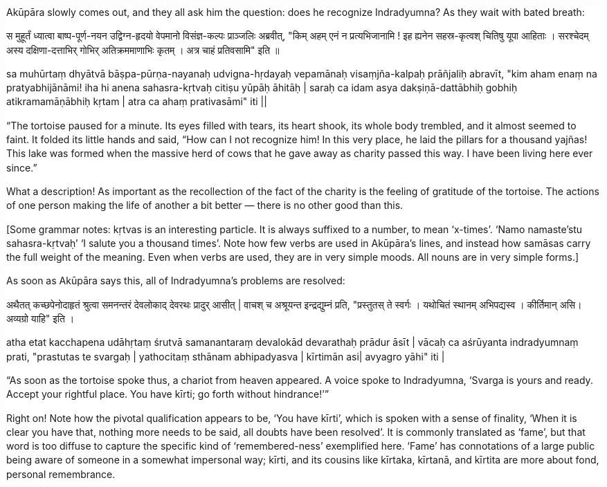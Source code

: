   

Akūpāra slowly comes out, and they all ask him the question: does he recognize Indradyumna? As they wait with bated breath:

  

स मुहूर्तं ध्यात्वा बाष्प-पूर्ण-नयन उद्विग्न-हृदयो वेपमानो विसंज्ञ-कल्पः प्राञ्जलिः अब्रवीत्, "किम् अहम् एनं न प्रत्यभिजानामि ! इह ह्यनेन सहस्र-कृत्वश् चितिषु यूपा आहिताः । सरश्चेदम् अस्य दक्षिणा-दत्ताभिर् गोभिर् अतिक्रममाणाभिः कृतम् । अत्र चाहं प्रतिवसामि" इति ॥

sa muhūrtaṃ dhyātvā bāṣpa-pūrṇa-nayanaḥ udvigna-hṛdayaḥ vepamānaḥ visaṃjña-kalpaḥ prāñjaliḥ abravīt, "kim aham enaṃ na pratyabhijānāmi! iha hi anena sahasra-kṛtvaḥ citiṣu yūpāḥ āhitāḥ \| saraḥ ca idam asya dakṣiṇā-dattābhiḥ gobhiḥ atikramamāṇābhiḥ kṛtam \| atra ca ahaṃ prativasāmi" iti \|\|

  

“The tortoise paused for a minute. Its eyes filled with tears, its heart shook, its whole body trembled, and it almost seemed to faint. It folded its little hands and said, “How can I not recognize him! In this very place, he laid the pillars for a thousand yajñas! This lake was formed when the massive herd of cows that he gave away as charity passed this way. I have been living here ever since.”

  

What a description! As important as the recollection of the fact of the charity is the feeling of gratitude of the tortoise. The actions of one person making the life of another a bit better — there is no other good than this.

  

\[Some grammar notes: kṛtvas is an interesting particle. It is always suffixed to a number, to mean ‘x-times’. ‘Namo namaste’stu sahasra-kṛtvaḥ’ ‘I salute you a thousand times’. Note how few verbs are used in Akūpāra’s lines, and instead how samāsas carry the full weight of the meaning. Even when verbs are used, they are in very simple moods. All nouns are in very simple forms.\]

  

As soon as Akūpāra says this, all of Indradyumna’s problems are resolved:

  

अथैतत् कच्छपेनोदाहृतं श्रुत्वा समनन्तरं देवलोकाद् देवरथः प्रादुर् आसीत् \| वाचश् च अश्रूयन्त इन्द्रद्युम्नं प्रति, "प्रस्तुतस् ते स्वर्गः । यथोचितं स्थानम् अभिपद्यस्व । कीर्तिमान् असि। अव्यग्रो याहि" इति ।

atha etat kacchapena udāhṛtaṃ śrutvā samanantaraṃ devalokād devarathaḥ prādur āsīt \| vācaḥ ca aśrūyanta indradyumnaṃ prati, "prastutas te svargaḥ \| yathocitaṃ sthānam abhipadyasva \| kīrtimān asi\| avyagro yāhi" iti \|

  

“As soon as the tortoise spoke thus, a chariot from heaven appeared. A voice spoke to Indradyumna, ‘Svarga is yours and ready. Accept your rightful place. You have kīrti; go forth without hindrance!’”

  

Right on! Note how the pivotal qualification appears to be, ‘You have kīrti’, which is spoken with a sense of finality, ‘When it is clear you have that, nothing more needs to be said, all doubts have been resolved’. It is commonly translated as ‘fame’, but that word is too diffuse to capture the specific kind of ‘remembered-ness’ exemplified here. ‘Fame’ has connotations of a large public being aware of someone in a somewhat impersonal way; kīrti, and its cousins like kīrtaka, kīrtanā, and kīrtita are more about fond, personal remembrance.

